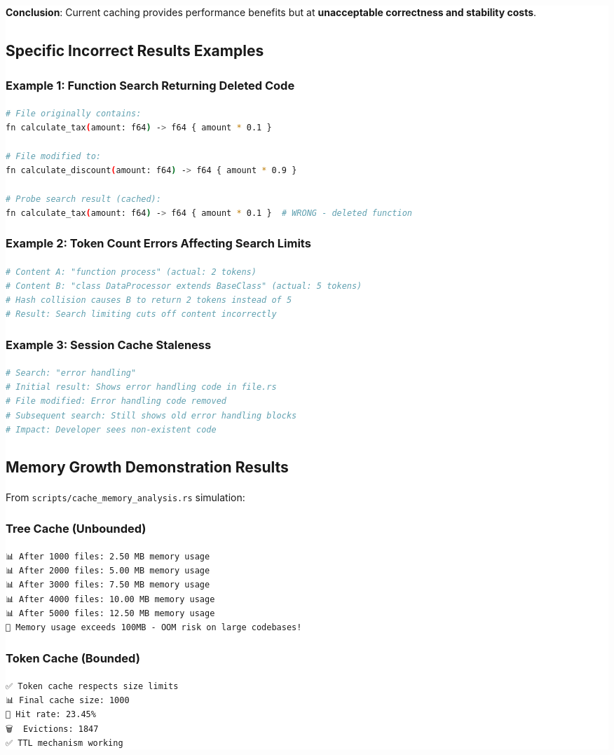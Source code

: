 **Conclusion**: Current caching provides performance benefits but at **unacceptable correctness and stability costs**.

## Specific Incorrect Results Examples

### Example 1: Function Search Returning Deleted Code
```bash
# File originally contains:
fn calculate_tax(amount: f64) -> f64 { amount * 0.1 }

# File modified to:  
fn calculate_discount(amount: f64) -> f64 { amount * 0.9 }

# Probe search result (cached):
fn calculate_tax(amount: f64) -> f64 { amount * 0.1 }  # WRONG - deleted function
```

### Example 2: Token Count Errors Affecting Search Limits
```bash
# Content A: "function process" (actual: 2 tokens)
# Content B: "class DataProcessor extends BaseClass" (actual: 5 tokens)
# Hash collision causes B to return 2 tokens instead of 5
# Result: Search limiting cuts off content incorrectly
```

### Example 3: Session Cache Staleness
```bash
# Search: "error handling"
# Initial result: Shows error handling code in file.rs
# File modified: Error handling code removed  
# Subsequent search: Still shows old error handling blocks
# Impact: Developer sees non-existent code
```

## Memory Growth Demonstration Results

From `scripts/cache_memory_analysis.rs` simulation:

### Tree Cache (Unbounded)
```
📊 After 1000 files: 2.50 MB memory usage
📊 After 2000 files: 5.00 MB memory usage  
📊 After 3000 files: 7.50 MB memory usage
📊 After 4000 files: 10.00 MB memory usage
📊 After 5000 files: 12.50 MB memory usage
🚨 Memory usage exceeds 100MB - OOM risk on large codebases!
```

### Token Cache (Bounded)  
```
✅ Token cache respects size limits
📊 Final cache size: 1000
🎯 Hit rate: 23.45%
🗑️  Evictions: 1847
✅ TTL mechanism working
```
